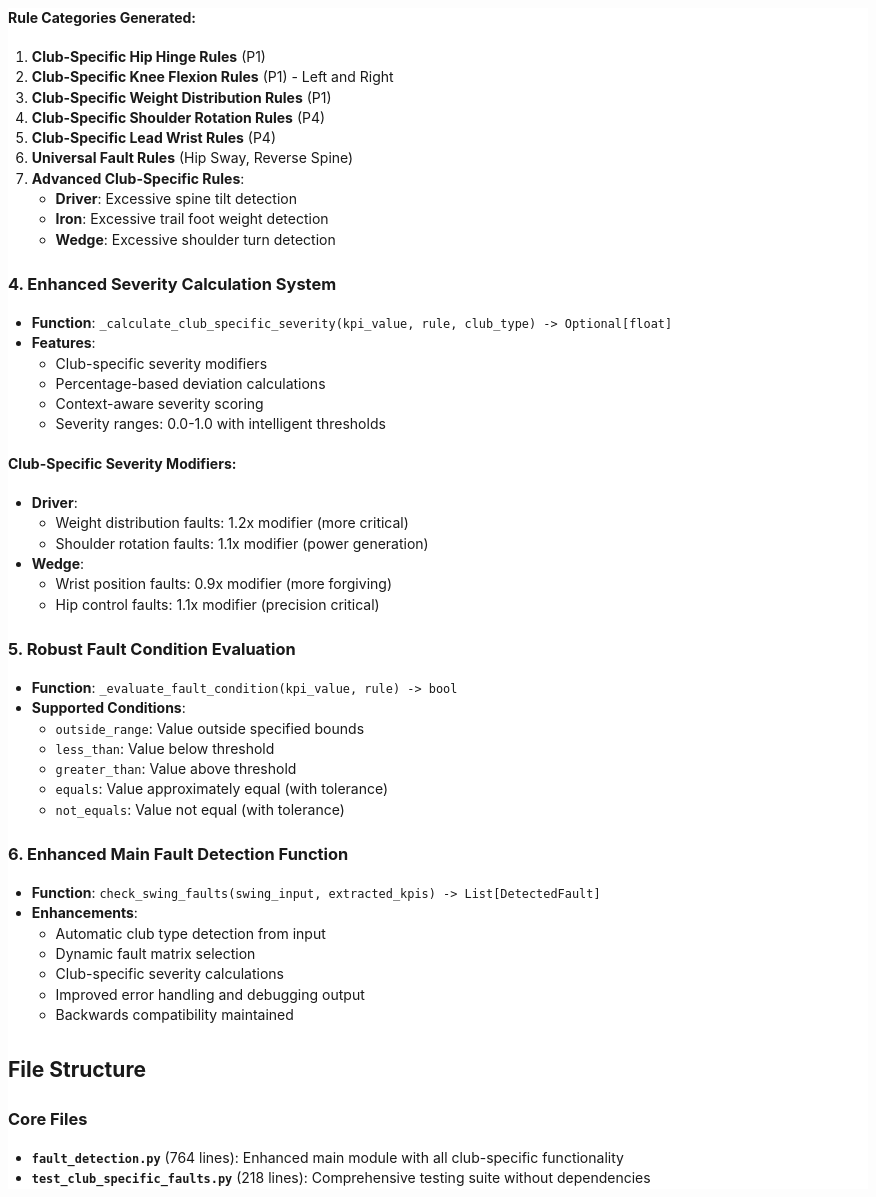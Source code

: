 #### Rule Categories Generated:
1. **Club-Specific Hip Hinge Rules** (P1)
2. **Club-Specific Knee Flexion Rules** (P1) - Left and Right
3. **Club-Specific Weight Distribution Rules** (P1)
4. **Club-Specific Shoulder Rotation Rules** (P4)
5. **Club-Specific Lead Wrist Rules** (P4)
6. **Universal Fault Rules** (Hip Sway, Reverse Spine)
7. **Advanced Club-Specific Rules**:
   - **Driver**: Excessive spine tilt detection
   - **Iron**: Excessive trail foot weight detection
   - **Wedge**: Excessive shoulder turn detection

### 4. Enhanced Severity Calculation System
- **Function**: `_calculate_club_specific_severity(kpi_value, rule, club_type) -> Optional[float]`
- **Features**:
  - Club-specific severity modifiers
  - Percentage-based deviation calculations
  - Context-aware severity scoring
  - Severity ranges: 0.0-1.0 with intelligent thresholds

#### Club-Specific Severity Modifiers:
- **Driver**: 
  - Weight distribution faults: 1.2x modifier (more critical)
  - Shoulder rotation faults: 1.1x modifier (power generation)
- **Wedge**:
  - Wrist position faults: 0.9x modifier (more forgiving)
  - Hip control faults: 1.1x modifier (precision critical)

### 5. Robust Fault Condition Evaluation
- **Function**: `_evaluate_fault_condition(kpi_value, rule) -> bool`
- **Supported Conditions**:
  - `outside_range`: Value outside specified bounds
  - `less_than`: Value below threshold
  - `greater_than`: Value above threshold
  - `equals`: Value approximately equal (with tolerance)
  - `not_equals`: Value not equal (with tolerance)

### 6. Enhanced Main Fault Detection Function
- **Function**: `check_swing_faults(swing_input, extracted_kpis) -> List[DetectedFault]`
- **Enhancements**:
  - Automatic club type detection from input
  - Dynamic fault matrix selection
  - Club-specific severity calculations
  - Improved error handling and debugging output
  - Backwards compatibility maintained

## File Structure

### Core Files
- **`fault_detection.py`** (764 lines): Enhanced main module with all club-specific functionality
- **`test_club_specific_faults.py`** (218 lines): Comprehensive testing suite without dependencies
